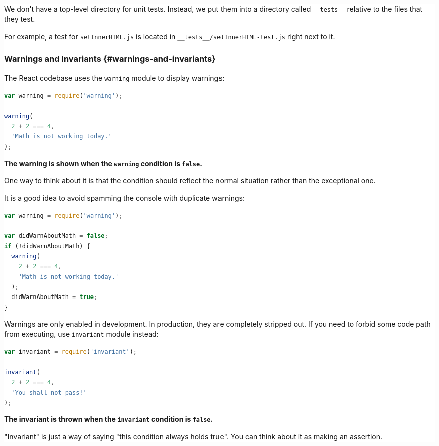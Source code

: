 We don't have a top-level directory for unit tests. Instead, we put them into a directory called `__tests__` relative to the files that they test.

For example, a test for [`setInnerHTML.js`](https://github.com/facebook/react/blob/87724bd87506325fcaf2648c70fc1f43411a87be/src/renderers/dom/client/utils/setInnerHTML.js) is located in [`__tests__/setInnerHTML-test.js`](https://github.com/facebook/react/blob/87724bd87506325fcaf2648c70fc1f43411a87be/src/renderers/dom/client/utils/__tests__/setInnerHTML-test.js) right next to it.

### Warnings and Invariants {#warnings-and-invariants}

The React codebase uses the `warning` module to display warnings:

```js
var warning = require('warning');

warning(
  2 + 2 === 4,
  'Math is not working today.'
);
```

**The warning is shown when the `warning` condition is `false`.**

One way to think about it is that the condition should reflect the normal situation rather than the exceptional one.

It is a good idea to avoid spamming the console with duplicate warnings:

```js
var warning = require('warning');

var didWarnAboutMath = false;
if (!didWarnAboutMath) {
  warning(
    2 + 2 === 4,
    'Math is not working today.'
  );
  didWarnAboutMath = true;
}
```

Warnings are only enabled in development. In production, they are completely stripped out. If you need to forbid some code path from executing, use `invariant` module instead:

```js
var invariant = require('invariant');

invariant(
  2 + 2 === 4,
  'You shall not pass!'
);
```

**The invariant is thrown when the `invariant` condition is `false`.**

"Invariant" is just a way of saying "this condition always holds true". You can think about it as making an assertion.
